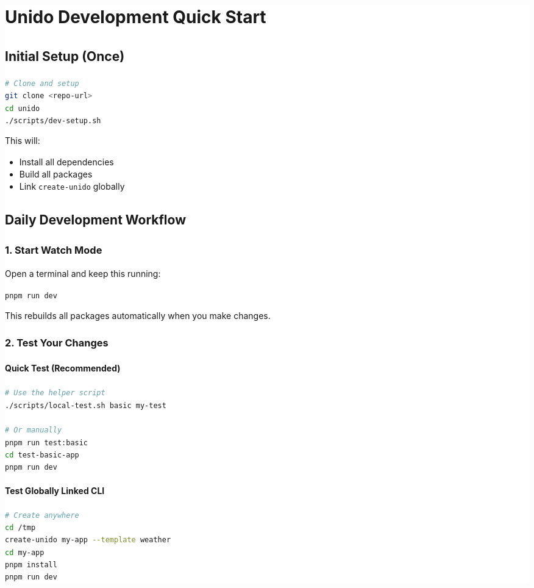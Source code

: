 # Unido Development Quick Start

## Initial Setup (Once)

```bash
# Clone and setup
git clone <repo-url>
cd unido
./scripts/dev-setup.sh
```

This will:
- Install all dependencies
- Build all packages
- Link `create-unido` globally

## Daily Development Workflow

### 1. Start Watch Mode

Open a terminal and keep this running:

```bash
pnpm run dev
```

This rebuilds all packages automatically when you make changes.

### 2. Test Your Changes

#### Quick Test (Recommended)

```bash
# Use the helper script
./scripts/local-test.sh basic my-test

# Or manually
pnpm run test:basic
cd test-basic-app
pnpm run dev
```

#### Test Globally Linked CLI

```bash
# Create anywhere
cd /tmp
create-unido my-app --template weather
cd my-app
pnpm install
pnpm run dev
```
